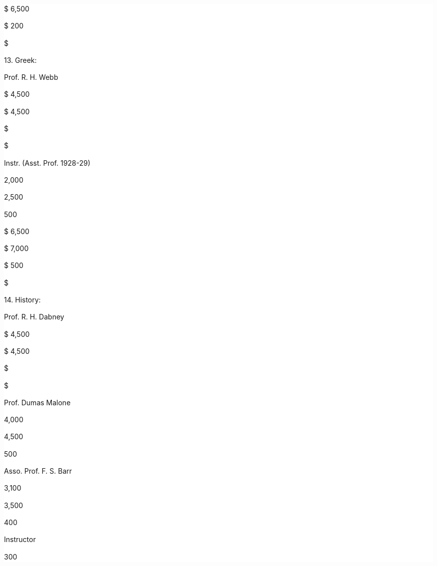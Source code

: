 $ 6,500

$ 200

$

13\. Greek:

Prof. R. H. Webb

$ 4,500

$ 4,500

$

$

Instr. (Asst. Prof. 1928-29)

2,000

2,500

500

$ 6,500

$ 7,000

$ 500

$

14\. History:

Prof. R. H. Dabney

$ 4,500

$ 4,500

$

$

Prof. Dumas Malone

4,000

4,500

500

Asso. Prof. F. S. Barr

3,100

3,500

400

Instructor

300
